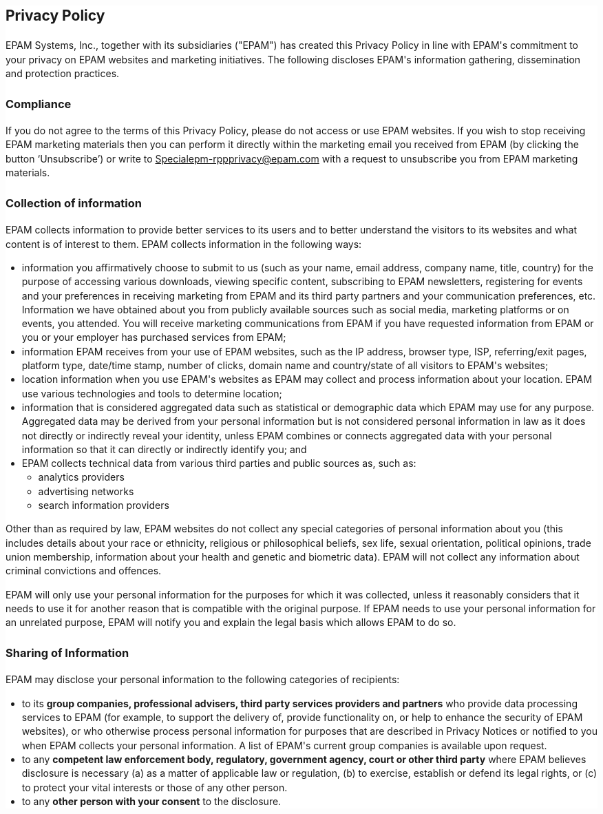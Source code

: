 ## Privacy Policy
EPAM Systems, Inc., together with its subsidiaries ("EPAM") has created this Privacy Policy in line with EPAM's commitment to your privacy on EPAM websites and marketing initiatives. The following discloses EPAM's information gathering, dissemination and protection practices.
### Compliance

If you do not agree to the terms of this Privacy Policy, please do not access or use EPAM websites. If you wish to stop receiving EPAM marketing materials then you can perform it directly within the marketing email you received from EPAM (by clicking the button ‘Unsubscribe’) or write to Specialepm-rppprivacy@epam.com with a request to unsubscribe you from EPAM marketing materials.

### Collection of information

EPAM collects information to provide better services to its users and to better understand the visitors to its websites and what content is of interest to them. EPAM collects information in the following ways:
  -	information you affirmatively choose to submit to us (such as your name, email address, company name, title, country) for the purpose of accessing various downloads, viewing specific content, subscribing to EPAM newsletters, registering for events and your preferences in receiving marketing from EPAM and its third party partners and your communication preferences, etc. Information we have obtained about you from publicly available sources such as social media, marketing platforms or on events, you attended. You will receive marketing communications from EPAM if you have requested information from EPAM or you or your employer has purchased services from EPAM;
  -	information EPAM receives from your use of EPAM websites, such as the IP address, browser type, ISP, referring/exit pages, platform type, date/time stamp, number of clicks, domain name and country/state of all visitors to EPAM's websites;
  -	location information when you use EPAM's websites as EPAM may collect and process information about your location. EPAM use various technologies and tools to determine location;
  -	information that is considered aggregated data such as statistical or demographic data which EPAM may use for any purpose. Aggregated data may be derived from your personal information but is not considered personal information in law as it does not directly or indirectly reveal your identity, unless EPAM combines or connects aggregated data with your personal information so that it can directly or indirectly identify you; and
  -	EPAM collects technical data from various third parties and public sources as, such as:
    -	analytics providers
    -	advertising networks
    -	search information providers

Other than as required by law, EPAM websites do not collect any special categories of personal information about you (this includes details about your race or ethnicity, religious or philosophical beliefs, sex life, sexual orientation, political opinions, trade union membership, information about your health and genetic and biometric data). EPAM will not collect any information about criminal convictions and offences.

EPAM will only use your personal information for the purposes for which it was collected, unless it reasonably considers that it needs to use it for another reason that is compatible with the original purpose. If EPAM needs to use your personal information for an unrelated purpose, EPAM will notify you and explain the legal basis which allows EPAM to do so.
### Sharing of Information

EPAM may disclose your personal information to the following categories of recipients:
  -	to its **group companies, professional advisers, third party services providers and partners** who provide data processing services to EPAM (for example, to support the delivery of, provide functionality on, or help to enhance the security of EPAM websites), or who otherwise process personal information for purposes that are described in Privacy Notices or notified to you when EPAM collects your personal information. A list of EPAM's current group companies is available upon request.
  -	to any **competent law enforcement body, regulatory, government agency, court or other third party** where EPAM believes disclosure is necessary (a) as a matter of applicable law or regulation, (b) to exercise, establish or defend its legal rights, or (c) to protect your vital interests or those of any other person.
  -	to any **other person with your consent** to the disclosure.
